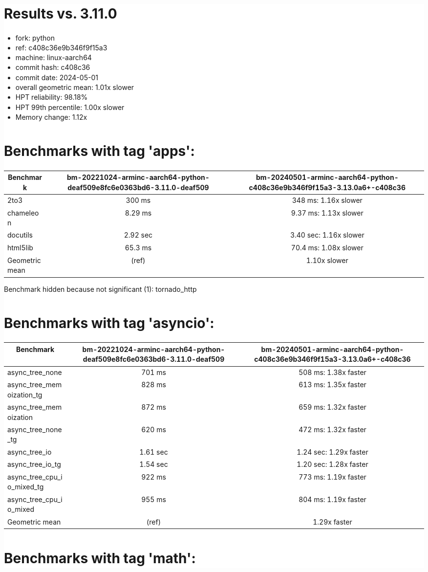 # Results vs. 3.11.0

- fork: python
- ref: c408c36e9b346f9f15a3
- machine: linux-aarch64
- commit hash: c408c36
- commit date: 2024-05-01
- overall geometric mean: 1.01x slower
- HPT reliability: 98.18%
- HPT 99th percentile: 1.00x slower
- Memory change: 1.12x

Benchmarks with tag 'apps':
===========================

| Benchmark      | bm-20221024-arminc-aarch64-python-deaf509e8fc6e0363bd6-3.11.0-deaf509 | bm-20240501-arminc-aarch64-python-c408c36e9b346f9f15a3-3.13.0a6+-c408c36 |
|----------------|:---------------------------------------------------------------------:|:------------------------------------------------------------------------:|
| 2to3           | 300 ms                                                                | 348 ms: 1.16x slower                                                     |
| chameleon      | 8.29 ms                                                               | 9.37 ms: 1.13x slower                                                    |
| docutils       | 2.92 sec                                                              | 3.40 sec: 1.16x slower                                                   |
| html5lib       | 65.3 ms                                                               | 70.4 ms: 1.08x slower                                                    |
| Geometric mean | (ref)                                                                 | 1.10x slower                                                             |

Benchmark hidden because not significant (1): tornado_http

Benchmarks with tag 'asyncio':
==============================

| Benchmark                  | bm-20221024-arminc-aarch64-python-deaf509e8fc6e0363bd6-3.11.0-deaf509 | bm-20240501-arminc-aarch64-python-c408c36e9b346f9f15a3-3.13.0a6+-c408c36 |
|----------------------------|:---------------------------------------------------------------------:|:------------------------------------------------------------------------:|
| async_tree_none            | 701 ms                                                                | 508 ms: 1.38x faster                                                     |
| async_tree_memoization_tg  | 828 ms                                                                | 613 ms: 1.35x faster                                                     |
| async_tree_memoization     | 872 ms                                                                | 659 ms: 1.32x faster                                                     |
| async_tree_none_tg         | 620 ms                                                                | 472 ms: 1.32x faster                                                     |
| async_tree_io              | 1.61 sec                                                              | 1.24 sec: 1.29x faster                                                   |
| async_tree_io_tg           | 1.54 sec                                                              | 1.20 sec: 1.28x faster                                                   |
| async_tree_cpu_io_mixed_tg | 922 ms                                                                | 773 ms: 1.19x faster                                                     |
| async_tree_cpu_io_mixed    | 955 ms                                                                | 804 ms: 1.19x faster                                                     |
| Geometric mean             | (ref)                                                                 | 1.29x faster                                                             |

Benchmarks with tag 'math':
===========================
